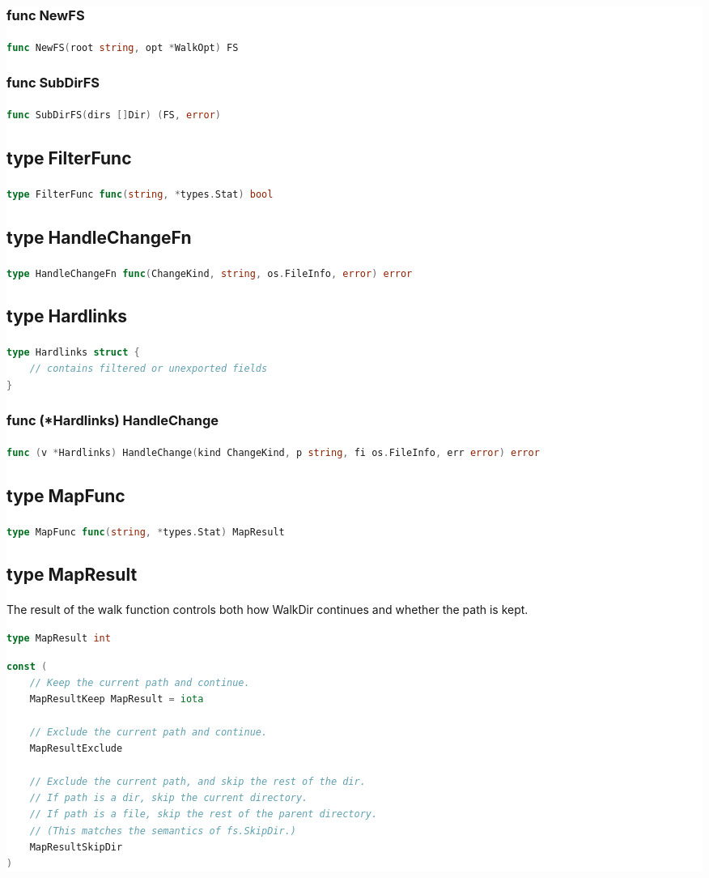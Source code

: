 ### func NewFS

```go
func NewFS(root string, opt *WalkOpt) FS
```

### func SubDirFS

```go
func SubDirFS(dirs []Dir) (FS, error)
```

## type FilterFunc

```go
type FilterFunc func(string, *types.Stat) bool
```

## type HandleChangeFn

```go
type HandleChangeFn func(ChangeKind, string, os.FileInfo, error) error
```

## type Hardlinks

```go
type Hardlinks struct {
    // contains filtered or unexported fields
}
```

### func \(\*Hardlinks\) HandleChange

```go
func (v *Hardlinks) HandleChange(kind ChangeKind, p string, fi os.FileInfo, err error) error
```

## type MapFunc

```go
type MapFunc func(string, *types.Stat) MapResult
```

## type MapResult

The result of the walk function controls both how WalkDir continues and whether the path is kept.

```go
type MapResult int
```

```go
const (
    // Keep the current path and continue.
    MapResultKeep MapResult = iota

    // Exclude the current path and continue.
    MapResultExclude

    // Exclude the current path, and skip the rest of the dir.
    // If path is a dir, skip the current directory.
    // If path is a file, skip the rest of the parent directory.
    // (This matches the semantics of fs.SkipDir.)
    MapResultSkipDir
)
```
